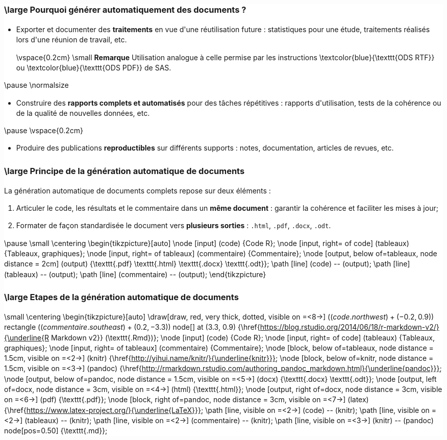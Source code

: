 ### \large Pourquoi générer automatiquement des documents ?

- Exporter et documenter des **traitements** en vue d'une réutilisation future : statistiques pour une étude, traitements réalisés lors d'une réunion de travail, etc.

    \vspace{0.2cm} \small 
    **Remarque** Utilisation analogue à celle permise par les instructions \textcolor{blue}{\texttt{ODS RTF}} ou \textcolor{blue}{\texttt{ODS PDF}} de SAS.

\pause \normalsize 

- Construire des **rapports complets et automatisés** pour des tâches répétitives : rapports d'utilisation, tests de la cohérence ou de la qualité de nouvelles données, etc.

\pause \vspace{0.2cm}

- Produire des publications **reproductibles** sur différents supports : notes, documentation, articles de revues, etc.


### \large Principe de la génération automatique de documents

La génération automatique de documents complets repose sur deux éléments : 

1. Articuler le code, les résultats et le commentaire dans un **même document** : garantir la cohérence et faciliter les mises à jour;

2. Formater de façon standardisée le document vers **plusieurs sorties** : `.html`, `.pdf`, `.docx`, `.odt`. 

\pause \small \centering
\begin{tikzpicture}[auto]
    \node [input] (code) {Code R};
    \node [input, right= of code] (tableaux) {Tableaux, graphiques};
    \node [input, right= of tableaux] (commentaire) {Commentaire};
    \node [output, below of=tableaux, node distance = 2cm] (output) {\texttt{.pdf} \texttt{.html} \texttt{.docx} \texttt{.odt}};
    \path [line] (code) -- (output);
    \path [line] (tableaux) -- (output);
    \path [line] (commentaire) -- (output);
\end{tikzpicture}

### \large Etapes de la génération automatique de documents

\small
\centering
\begin{tikzpicture}[auto]
    \draw[draw, red, very thick, dotted, visible on =<8->] ($(code.north west)+(-0.2,0.9)$)  rectangle ($(commentaire.south east) +(0.2,-3.3)$) node[] at (3.3, 0.9) {\href{https://blog.rstudio.org/2014/06/18/r-markdown-v2/}{\underline{R Markdown v2}} (\texttt{.Rmd})}; 
    \node [input] (code) {Code R};
    \node [input, right= of code] (tableaux) {Tableaux, graphiques};
    \node [input, right= of tableaux] (commentaire) {Commentaire};
    \node [block, below of=tableaux, node distance = 1.5cm, visible on =<2->] (knitr) {\href{http://yihui.name/knitr/}{\underline{knitr}}};
    \node [block, below of=knitr, node distance = 1.5cm, visible on =<3->] (pandoc) {\href{http://rmarkdown.rstudio.com/authoring_pandoc_markdown.html}{\underline{pandoc}}};
    \node [output, below of=pandoc, node distance = 1.5cm, visible on =<5->] (docx) {\texttt{.docx} \texttt{.odt}};
    \node [output, left of=docx, node distance = 3cm, visible on =<4->] (html) {\texttt{.html}};
    \node [output, right of=docx, node distance = 3cm, visible on =<6->] (pdf) {\texttt{.pdf}};
    \node [block, right of=pandoc, node distance = 3cm, visible on =<7->] (latex) {\href{https://www.latex-project.org/}{\underline{LaTeX}}};
    \path [line, visible on =<2->] (code) -- (knitr);
    \path [line, visible on =<2->] (tableaux) -- (knitr);
    \path [line, visible on =<2->] (commentaire) -- (knitr);
    \path [line, visible on =<3->] (knitr) -- (pandoc) node[pos=0.50] {\texttt{.md}};